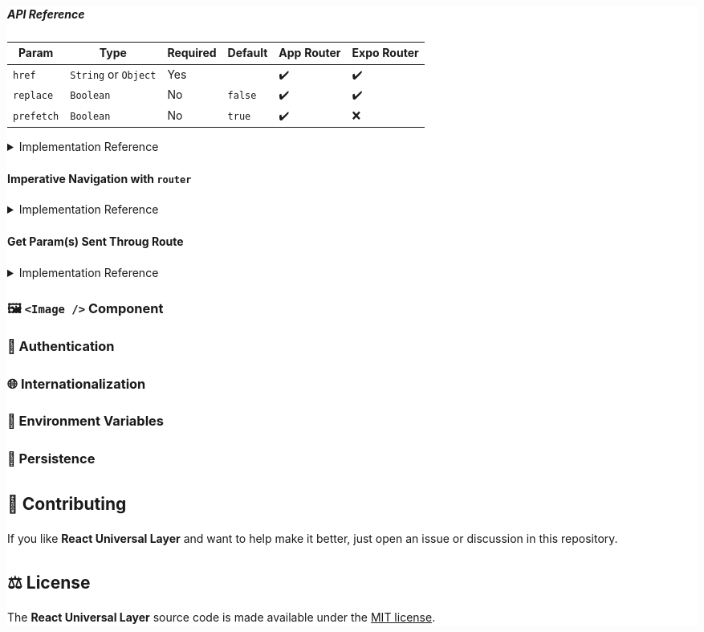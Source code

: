 ##### API Reference

| Param | Type | Required | Default | App Router | Expo Router |
| --- | --- | --- | --- | --- | --- |
| `href` | `String` or `Object` | Yes |  | :heavy_check_mark: | :heavy_check_mark: |
| `replace` | `Boolean` | No | `false` | :heavy_check_mark: | :heavy_check_mark: |
| `prefetch` | `Boolean` | No | `true` | :heavy_check_mark: | :x: |

<details><summary>Implementation Reference</summary></details>

#### Imperative Navigation with `router`

<details><summary>Implementation Reference</summary></details>

#### Get Param(s) Sent Throug Route

<details><summary>Implementation Reference</summary></details>

### :framed_picture: `<Image />` Component

### :key: Authentication

### :globe_with_meridians: Internationalization

### :link: Environment Variables

### :floppy_disk: Persistence

## :clap: Contributing

If you like **React Universal Layer** and want to help make it better, just open an issue or discussion in this repository.

## :balance_scale: License

The **React Universal Layer** source code is made available under the [MIT license](LICENSE).
